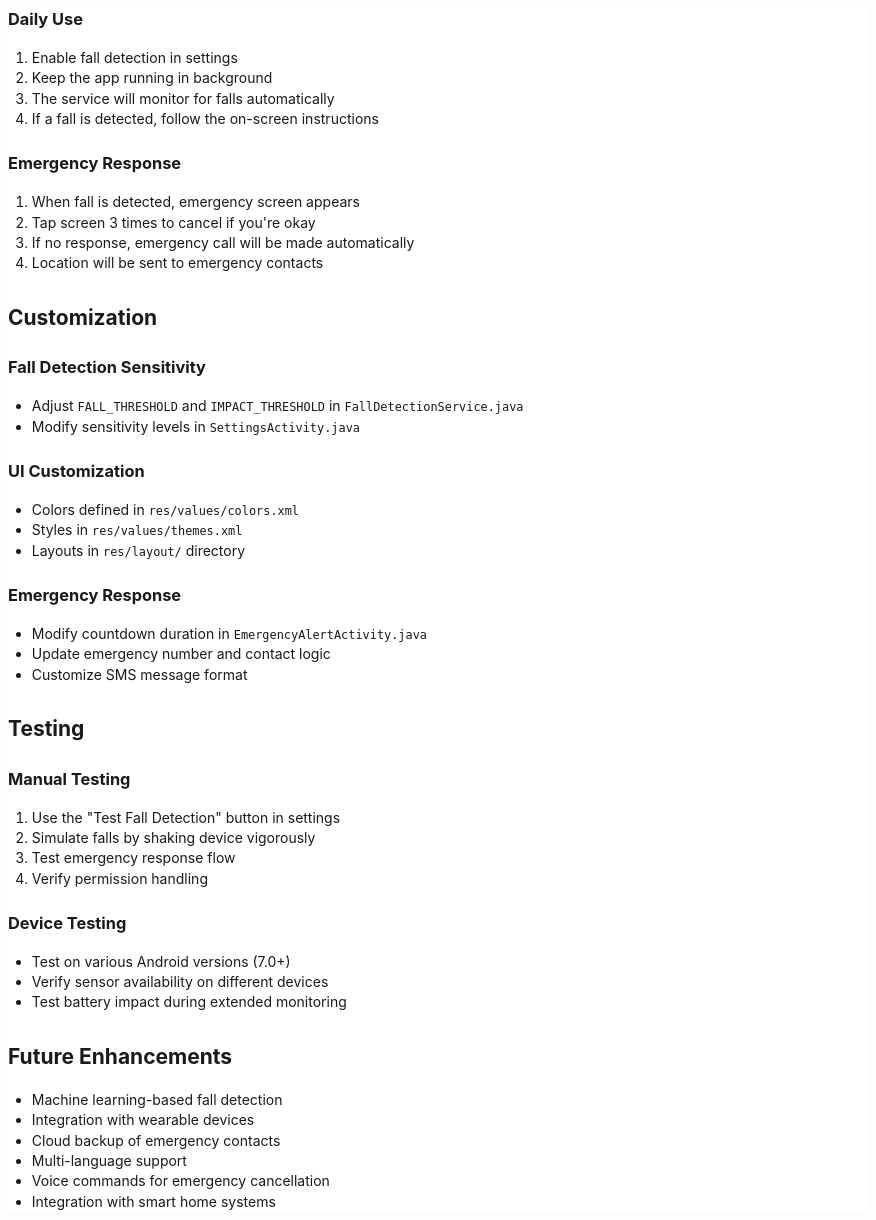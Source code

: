 ### Daily Use
1. Enable fall detection in settings
2. Keep the app running in background
3. The service will monitor for falls automatically
4. If a fall is detected, follow the on-screen instructions

### Emergency Response
1. When fall is detected, emergency screen appears
2. Tap screen 3 times to cancel if you're okay
3. If no response, emergency call will be made automatically
4. Location will be sent to emergency contacts

## Customization

### Fall Detection Sensitivity
- Adjust `FALL_THRESHOLD` and `IMPACT_THRESHOLD` in `FallDetectionService.java`
- Modify sensitivity levels in `SettingsActivity.java`

### UI Customization
- Colors defined in `res/values/colors.xml`
- Styles in `res/values/themes.xml`
- Layouts in `res/layout/` directory

### Emergency Response
- Modify countdown duration in `EmergencyAlertActivity.java`
- Update emergency number and contact logic
- Customize SMS message format

## Testing

### Manual Testing
1. Use the "Test Fall Detection" button in settings
2. Simulate falls by shaking device vigorously
3. Test emergency response flow
4. Verify permission handling

### Device Testing
- Test on various Android versions (7.0+)
- Verify sensor availability on different devices
- Test battery impact during extended monitoring

## Future Enhancements

- Machine learning-based fall detection
- Integration with wearable devices
- Cloud backup of emergency contacts
- Multi-language support
- Voice commands for emergency cancellation
- Integration with smart home systems
